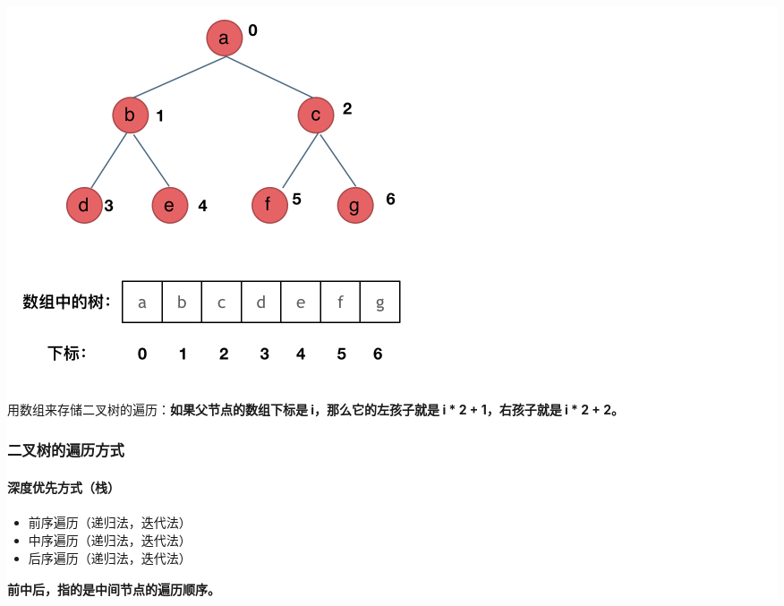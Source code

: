 <img src="数据结构、算法与CPP/20200920200429452.png" alt="img" style="zoom:50%;" />

用数组来存储二叉树的遍历：**如果父节点的数组下标是 i，那么它的左孩子就是 i \* 2 + 1，右孩子就是 i \* 2 + 2。**



### 二叉树的遍历方式

#### 深度优先方式（栈）

- 前序遍历（递归法，迭代法）
- 中序遍历（递归法，迭代法）
- 后序遍历（递归法，迭代法）

**前中后，指的是中间节点的遍历顺序。**
